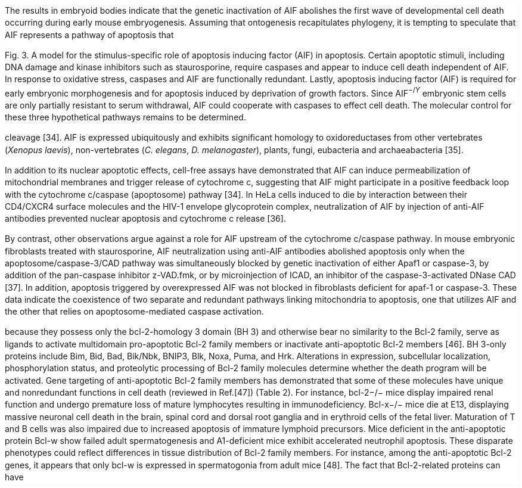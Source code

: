 The results in embryoid bodies indicate that the genetic inactivation of AIF abolishes the first wave of developmental cell death occurring during early mouse embryogenesis. Assuming that ontogenesis recapitulates phylogeny, it is tempting to speculate that AIF represents a pathway of apoptosis that

Fig. 3. A model for the stimulus-specific role of apoptosis inducing factor (AIF) in apoptosis. Certain apoptotic stimuli, including DNA damage and kinase inhibitors such as staurosporine, require caspases and appear to induce cell death independent of AIF. In response to oxidative stress, caspases and AIF are functionally redundant. Lastly, apoptosis inducing factor (AIF) is required for early embryonic morphogenesis and for apoptosis induced by deprivation of growth factors. Since AIF$^{-/Y}$ embryonic stem cells are only partially resistant to serum withdrawal, AIF could cooperate with caspases to effect cell death. The molecular control for these three hypothetical pathways remains to be determined.

cleavage [34]. AIF is expressed ubiquitously and exhibits significant homology to oxidoreductases from other vertebrates (*Xenopus laevis*), non-vertebrates (*C. elegans*, *D. melanogaster*), plants, fungi, eubacteria and archaeabacteria [35].

In addition to its nuclear apoptotic effects, cell-free assays have demonstrated that AIF can induce permeabilization of mitochondrial membranes and trigger release of cytochrome c, suggesting that AIF might participate in a positive feedback loop with the cytochrome c/caspase (apoptosome) pathway [34]. In HeLa cells induced to die by interaction between their CD4/CXCR4 surface molecules and the HIV-1 envelope glycoprotein complex, neutralization of AIF by injection of anti-AIF antibodies prevented nuclear apoptosis and cytochrome c release [36].

By contrast, other observations argue against a role for AIF upstream of the cytochrome c/caspase pathway. In mouse embryonic fibroblasts treated with staurosporine, AIF neutralization using anti-AIF antibodies abolished apoptosis only when the apoptosome/caspase-3/CAD pathway was simultaneously blocked by genetic inactivation of either Apaf1 or caspase-3, by addition of the pan-caspase inhibitor z-VAD.fmk, or by microinjection of ICAD, an inhibitor of the caspase-3-activated DNase CAD [37]. In addition, apoptosis triggered by overexpressed AIF was not blocked in fibroblasts deficient for apaf-1 or caspase-3. These data indicate the coexistence of two separate and redundant pathways linking mitochondria to apoptosis, one that utilizes AIF and the other that relies on apoptosome-mediated caspase activation.

because they possess only the bcl-2-homology 3
domain (BH 3) and otherwise bear no similarity to the
Bcl-2 family, serve as ligands to activate multidomain
pro-apoptotic Bcl-2 family members or inactivate
anti-apoptotic Bcl-2 members [46]. BH 3-only proteins
include Bim, Bid, Bad, Bik/Nbk, BNIP3, Blk, Noxa,
Puma, and Hrk. Alterations in expression, subcellular
localization, phosphorylation status, and proteolytic
processing of Bcl-2 family molecules determine
whether the death program will be activated.
Gene targeting of anti-apoptotic Bcl-2 family
members has demonstrated that some of these
molecules have unique and nonredundant functions
in cell death (reviewed in Ref.[47]) (Table 2). For
instance, bcl-2−/− mice display impaired renal
function and undergo premature loss of mature
lymphocytes resulting in immunodeficiency. Bcl-x−/−
mice die at E13, displaying massive neuronal cell
death in the brain, spinal cord and dorsal root ganglia
and in erythroid cells of the fetal liver. Maturation of
T and B cells was also impaired due to increased
apoptosis of immature lymphoid precursors. Mice
deficient in the anti-apoptotic protein Bcl-w show
failed adult spermatogenesis and A1-deficient mice
exhibit accelerated neutrophil apoptosis. These
disparate phenotypes could reflect differences in
tissue distribution of Bcl-2 family members. For
instance, among the anti-apoptotic Bcl-2 genes, it
appears that only bcl-w is expressed in
spermatogonia from adult mice [48].
The fact that Bcl-2-related proteins can have
